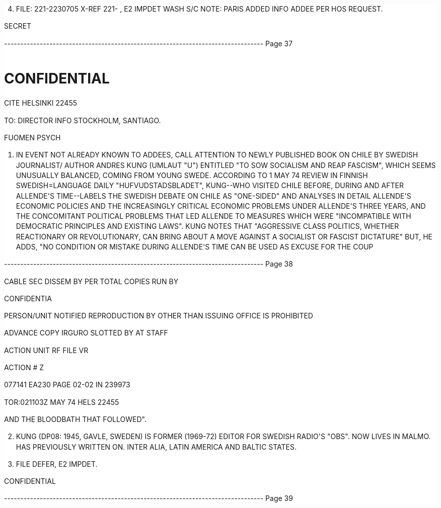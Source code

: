4. FILE: 221-2230705 X-REF 221- , E2 IMPDET
   WASH S/C NOTE: PARIS ADDED INFO ADDEE PER HOS REQUEST.

SECRET


-------------------------------------------------------------------------------- Page 37

# CONFIDENTIAL

CITE HELSINKI 22455

TO: DIRECTOR INFO STOCKHOLM, SANTIAGO.

FUOMEN PSYCH

1. IN EVENT NOT ALREADY KNOWN TO ADDEES, CALL ATTENTION TO NEWLY PUBLISHED BOOK ON CHILE BY SWEDISH JOURNALIST/ AUTHOR ANDRES KUNG (UMLAUT "U") ENTITLED "TO SOW SOCIALISM AND REAP FASCISM", WHICH SEEMS UNUSUALLY BALANCED, COMING FROM YOUNG SWEDE. ACCORDING TO 1 MAY 74 REVIEW IN FINNISH SWEDISH=LANGUAGE DAILY "HUFVUDSTADSBLADET", KUNG--WHO VISITED CHILE BEFORE, DURING AND AFTER ALLENDE'S TIME--LABELS THE SWEDISH DEBATE ON CHILE AS "ONE-SIDED" AND ANALYSES IN DETAIL ALLENDE'S ECONOMIC POLICIES AND THE INCREASINGLY CRITICAL ECONOMIC PROBLEMS UNDER ALLENDE'S THREE YEARS, AND THE CONCOMITANT POLITICAL PROBLEMS THAT LED ALLENDE TO MEASURES WHICH WERE "INCOMPATIBLE WITH DEMOCRATIC PRINCIPLES AND EXISTING LAWS". KUNG NOTES THAT "AGGRESSIVE CLASS POLITICS, WHETHER REACTIONARY OR REVOLUTIONARY, CAN BRING ABOUT A MOVE AGAINST A SOCIALIST OR FASCIST DICTATURE" BUT, HE ADDS, "NO CONDITION OR MISTAKE DURING ALLENDE'S TIME CAN BE USED AS EXCUSE FOR THE COUP


-------------------------------------------------------------------------------- Page 38

CABLE SEC DISSEM BY PER TOTAL COPIES RUN BY

CONFIDENTIA

PERSON/UNIT NOTIFIED REPRODUCTION BY OTHER THAN
ISSUING OFFICE IS PROHIBITED

ADVANCE COPY IRGURO SLOTTED BY AT STAFF

ACTION UNIT RF FILE VR

ACTION # Z

077141 EA230 PAGE 02-02 IN 239973

TOR:021103Z MAY 74 HELS 22455

AND THE BLOODBATH THAT FOLLOWED".

2. KUNG (DP08: 1945, GAVLE, SWEDEN) IS FORMER (1969-72)
   EDITOR FOR SWEDISH RADIO'S "OBS". NOW LIVES IN MALMO. HAS
   PREVIOUSLY WRITTEN ON. INTER ALIA, LATIN AMERICA AND BALTIC
   STATES.

3. FILE DEFER, E2 IMPDET.

CONFIDENTIAL


-------------------------------------------------------------------------------- Page 39
